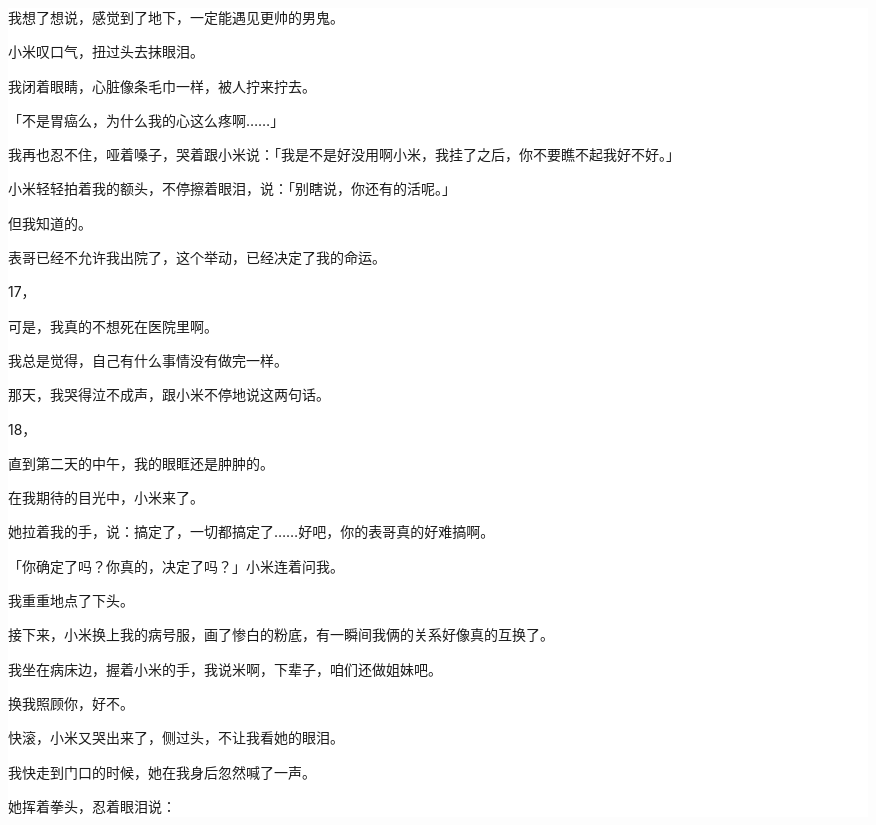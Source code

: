 
我想了想说，感觉到了地下，一定能遇见更帅的男鬼。


小米叹口气，扭过头去抹眼泪。


我闭着眼睛，心脏像条毛巾一样，被人拧来拧去。


「不是胃癌么，为什么我的心这么疼啊……」


我再也忍不住，哑着嗓子，哭着跟小米说：「我是不是好没用啊小米，我挂了之后，你不要瞧不起我好不好。」


小米轻轻拍着我的额头，不停擦着眼泪，说：「别瞎说，你还有的活呢。」


但我知道的。


表哥已经不允许我出院了，这个举动，已经决定了我的命运。


17，


可是，我真的不想死在医院里啊。


我总是觉得，自己有什么事情没有做完一样。


那天，我哭得泣不成声，跟小米不停地说这两句话。


18，


直到第二天的中午，我的眼眶还是肿肿的。


在我期待的目光中，小米来了。


她拉着我的手，说：搞定了，一切都搞定了……好吧，你的表哥真的好难搞啊。


「你确定了吗？你真的，决定了吗？」小米连着问我。


我重重地点了下头。


接下来，小米换上我的病号服，画了惨白的粉底，有一瞬间我俩的关系好像真的互换了。


我坐在病床边，握着小米的手，我说米啊，下辈子，咱们还做姐妹吧。


换我照顾你，好不。


快滚，小米又哭出来了，侧过头，不让我看她的眼泪。


我快走到门口的时候，她在我身后忽然喊了一声。


她挥着拳头，忍着眼泪说：

